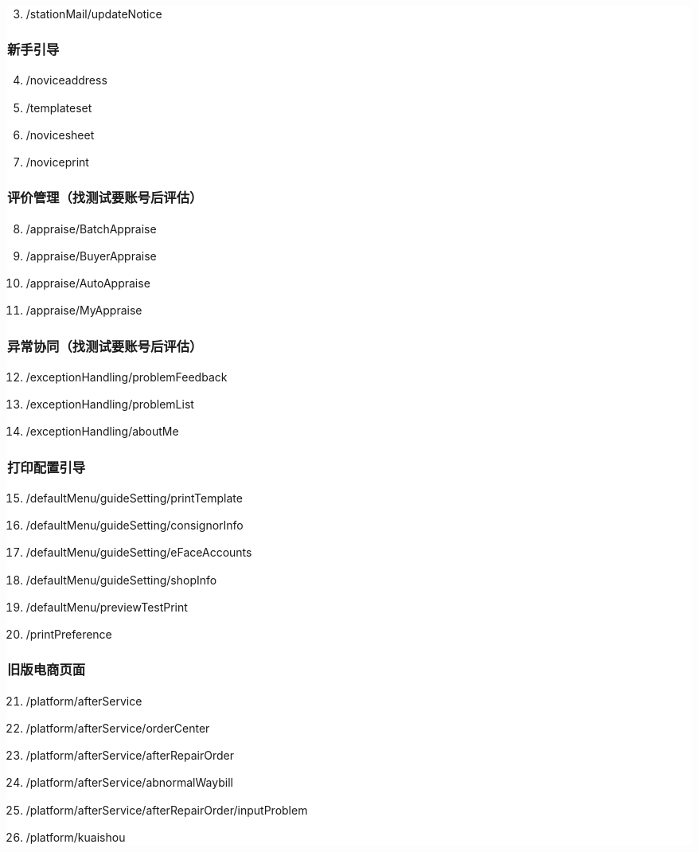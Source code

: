 3.  /stationMail/updateNotice
    

### 新手引导

4.  /noviceaddress
    
5.  /templateset
    
6.  /novicesheet
    
7.  /noviceprint
    

### 评价管理（找测试要账号后评估）

8.  /appraise/BatchAppraise
    
9.  /appraise/BuyerAppraise
    
10.  /appraise/AutoAppraise
    
11.  /appraise/MyAppraise
    

### 异常协同（找测试要账号后评估）

12.  /exceptionHandling/problemFeedback
    
13.  /exceptionHandling/problemList
    
14.  /exceptionHandling/aboutMe
    

### 打印配置引导

15.  /defaultMenu/guideSetting/printTemplate
    
16.  /defaultMenu/guideSetting/consignorInfo
    
17.  /defaultMenu/guideSetting/eFaceAccounts
    
18.  /defaultMenu/guideSetting/shopInfo
    
19.  /defaultMenu/previewTestPrint
    
20.  /printPreference
    

### 旧版电商页面

21.  /platform/afterService
    
22.  /platform/afterService/orderCenter
    
23.  /platform/afterService/afterRepairOrder
    
24.  /platform/afterService/abnormalWaybill
    
25.  /platform/afterService/afterRepairOrder/inputProblem
    
26.  /platform/kuaishou
    